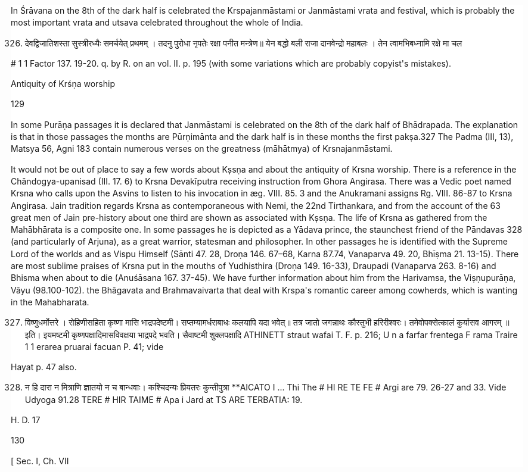 In Śrāvana on the 8th of the dark half is celebrated the Krspajanmāstami or Janmāstami vrata and festival, which is probably the most important vrata and utsava celebrated throughout the whole of India. 

326. देवद्विजातिशस्ता सुस्त्रीरध्यैः समर्चयेत् प्रथमम् । तदनु पुरोधा नृपतेः रक्षा पनीत मन्त्रेण॥ येन बद्धो बली राजा दानवेन्द्रो महाबलः । तेन त्वामभिबध्नामि रक्षे मा चल 

\# 1 1 Factor 137. 19-20. q. by R. on an vol. II. p. 195 (with some variations which are probably copyist's mistakes). 



Antiquity of Krśṇa worship 





129 

In some Purāṇa passages it is declared that Janmāstami is celebrated on the 8th of the dark half of Bhādrapada. The explanation is that in those passages the months are Pūrṇimānta and the dark half is in these months the first pakṣa.327 The Padma (III, 13), Matsya 56, Agni 183 contain numerous verses on the greatness (māhātmya) of Krsnajanmāstami. 

It would not be out of place to say a few words about Kșsṇa and about the antiquity of Krsna worship. There is a reference in the Chāndogya-upanisad (III. 17. 6) to Krsna Devakīputra receiving instruction from Ghora Angirasa. There was a Vedic poet named Krsna who calls upon the Asvins to listen to his invocation in æg. VIII. 85. 3 and the Anukramani assigns Rg. VIII. 86-87 to Krsna Angirasa. Jain tradition regards Krsna as contemporaneous with Nemi, the 22nd Tirthankara, and from the account of the 63 great men of Jain pre-history about one third are shown as associated with Kșsṇa. The life of Krsna as gathered from the Mahābhārata is a composite one. In some passages he is depicted as a Yādava prince, the staunchest friend of the Pāndavas 328 (and particularly of Arjuna), as a great warrior, statesman and philosopher. In other passages he is identified with the Supreme Lord of the worlds and as Vispu Himself (Sānti 47. 28, Droṇa 146. 67–68, Karna 87.74, Vanaparva 49. 20, Bhīṣma 21. 13-15). There are most sublime praises of Krsna put in the mouths of Yudhisthira (Droṇa 149. 16-33), Draupadi (Vanaparva 263. 8-16) and Bhisma when about to die (Anuśāsana 167. 37-45). We have further information about him from the Harivamsa, the Viṣṇupurāṇa, Vāyu (98.100-102). the Bhāgavata and Brahmavaivarta that deal with Krspa's romantic career among cowherds, which is wanting in the Mahabharata. 

327. विष्णुधर्मोत्तरे । रोहिणीसहिता कृष्णा मासि भाद्रपदेष्टमी। सप्तम्यामर्धराबाधः कलयापि यदा भवेत्॥ तत्र जातो जगन्नाथः कौस्तुभी हरिरीश्वरः। तमेवोपक्सेत्कालं कुर्यासव आगरम् ॥ इति। इयमष्टमी कृष्णपक्षादिमासविवक्षया भाद्रपदे भवति। सैवाष्टमी शुक्लपक्षादि ATHINETT straut wafai T. F. p. 216; U n a farfar frentega F rama Traire 1 1 erarea pruarai facuan P. 41; vide 

Hayat p. 47 also. 

328. न हि दारा न मित्राणि ज्ञातयो न च बान्धवाः। कश्चिदन्यः प्रियतरः कुन्तीपुत्रा **AICATO I ... Thi The \# HI RE TE FE \# Argi are 79. 26-27 and 33. Vide Udyoga 91.28 TERE \# HIR TAIME \# Apa i Jard at TS ARE TERBATIA: 19. 

H. D. 17 

130 



[ Sec. I, Ch. VII 
